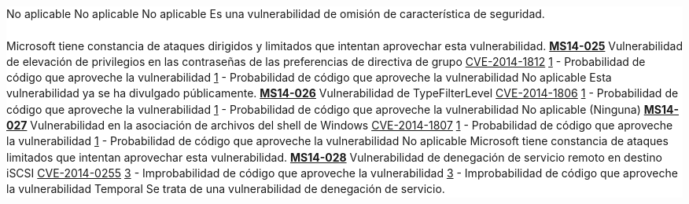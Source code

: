 <td style="border:1px solid black;">No aplicable</td>
<td style="border:1px solid black;">No aplicable</td>
<td style="border:1px solid black;">No aplicable</td>
<td style="border:1px solid black;">Es una vulnerabilidad de omisión de característica de seguridad.<br />
<br />
Microsoft tiene constancia de ataques dirigidos y limitados que intentan aprovechar esta vulnerabilidad.</td>
</tr>
<tr class="odd">
<td style="border:1px solid black;"><a href="http://go.microsoft.com/fwlink/?linkid=396820"><strong>MS14-025</strong></a></td>
<td style="border:1px solid black;">Vulnerabilidad de elevación de privilegios en las contraseñas de las preferencias de directiva de grupo</td>
<td style="border:1px solid black;"><a href="http://www.cve.mitre.org/cgi-bin/cvename.cgi?name=cve-2014-1812">CVE-2014-1812</a></td>
<td style="border:1px solid black;"><a href="http://technet.microsoft.com/security/cc998259">1</a> - Probabilidad de código que aproveche la vulnerabilidad</td>
<td style="border:1px solid black;"><a href="http://technet.microsoft.com/security/cc998259">1</a> - Probabilidad de código que aproveche la vulnerabilidad</td>
<td style="border:1px solid black;">No aplicable</td>
<td style="border:1px solid black;">Esta vulnerabilidad ya se ha divulgado públicamente.</td>
</tr>
<tr class="even">
<td style="border:1px solid black;"><a href="http://go.microsoft.com/fwlink/?linkid=396825"><strong>MS14-026</strong></a></td>
<td style="border:1px solid black;">Vulnerabilidad de TypeFilterLevel</td>
<td style="border:1px solid black;"><a href="http://www.cve.mitre.org/cgi-bin/cvename.cgi?name=cve-2014-1806">CVE-2014-1806</a></td>
<td style="border:1px solid black;"><a href="http://technet.microsoft.com/security/cc998259">1</a> - Probabilidad de código que aproveche la vulnerabilidad</td>
<td style="border:1px solid black;"><a href="http://technet.microsoft.com/security/cc998259">1</a> - Probabilidad de código que aproveche la vulnerabilidad</td>
<td style="border:1px solid black;">No aplicable</td>
<td style="border:1px solid black;">(Ninguna)</td>
</tr>
<tr class="odd">
<td style="border:1px solid black;"><a href="http://go.microsoft.com/fwlink/?linkid=396823"><strong>MS14-027</strong></a></td>
<td style="border:1px solid black;">Vulnerabilidad en la asociación de archivos del shell de Windows</td>
<td style="border:1px solid black;"><a href="http://www.cve.mitre.org/cgi-bin/cvename.cgi?name=cve-2014-1807">CVE-2014-1807</a></td>
<td style="border:1px solid black;"><a href="http://technet.microsoft.com/security/cc998259">1</a> - Probabilidad de código que aproveche la vulnerabilidad</td>
<td style="border:1px solid black;"><a href="http://technet.microsoft.com/security/cc998259">1</a> - Probabilidad de código que aproveche la vulnerabilidad</td>
<td style="border:1px solid black;">No aplicable</td>
<td style="border:1px solid black;">Microsoft tiene constancia de ataques limitados que intentan aprovechar esta vulnerabilidad.</td>
</tr>
<tr class="even">
<td style="border:1px solid black;"><a href="http://go.microsoft.com/fwlink/?linkid=393744"><strong>MS14-028</strong></a></td>
<td style="border:1px solid black;">Vulnerabilidad de denegación de servicio remoto en destino iSCSI</td>
<td style="border:1px solid black;"><a href="http://www.cve.mitre.org/cgi-bin/cvename.cgi?name=cve-2014-0255">CVE-2014-0255</a></td>
<td style="border:1px solid black;"><a href="http://technet.microsoft.com/security/cc998259">3</a> - Improbabilidad de código que aproveche la vulnerabilidad</td>
<td style="border:1px solid black;"><a href="http://technet.microsoft.com/security/cc998259">3</a> - Improbabilidad de código que aproveche la vulnerabilidad</td>
<td style="border:1px solid black;">Temporal</td>
<td style="border:1px solid black;">Se trata de una vulnerabilidad de denegación de servicio.</td>